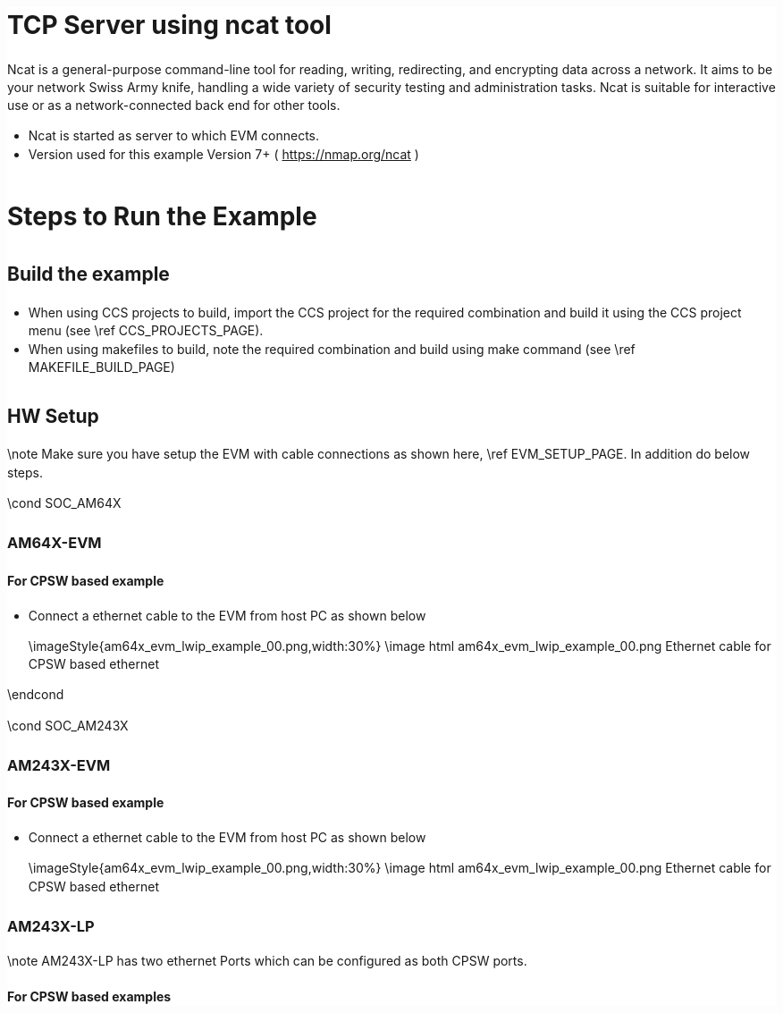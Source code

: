 # TCP Server using ncat tool

Ncat is a general-purpose command-line tool for reading, writing, redirecting, and encrypting data across a network. It aims to be your network Swiss Army knife, handling a wide variety of security testing and administration tasks. Ncat is suitable for interactive use or as a network-connected back end for other tools.
 - Ncat is started as server to which EVM connects.
 - Version used for this example Version 7+ ( https://nmap.org/ncat )

# Steps to Run the Example

## Build the example

- When using CCS projects to build, import the CCS project for the required combination
  and build it using the CCS project menu (see \ref CCS_PROJECTS_PAGE).
- When using makefiles to build, note the required combination and build using
  make command (see \ref MAKEFILE_BUILD_PAGE)

## HW Setup

\note Make sure you have setup the EVM with cable connections as shown here, \ref EVM_SETUP_PAGE.
      In addition do below steps.

\cond SOC_AM64X

### AM64X-EVM

#### For CPSW based example

- Connect a ethernet cable to the EVM from host PC as shown below

  \imageStyle{am64x_evm_lwip_example_00.png,width:30%}
  \image html am64x_evm_lwip_example_00.png Ethernet cable for CPSW based ethernet

\endcond

\cond SOC_AM243X

### AM243X-EVM

#### For CPSW based example

- Connect a ethernet cable to the EVM from host PC as shown below

  \imageStyle{am64x_evm_lwip_example_00.png,width:30%}
  \image html am64x_evm_lwip_example_00.png Ethernet cable for CPSW based ethernet

### AM243X-LP

\note AM243X-LP has two ethernet Ports which can be configured as both CPSW ports.

#### For CPSW based examples
